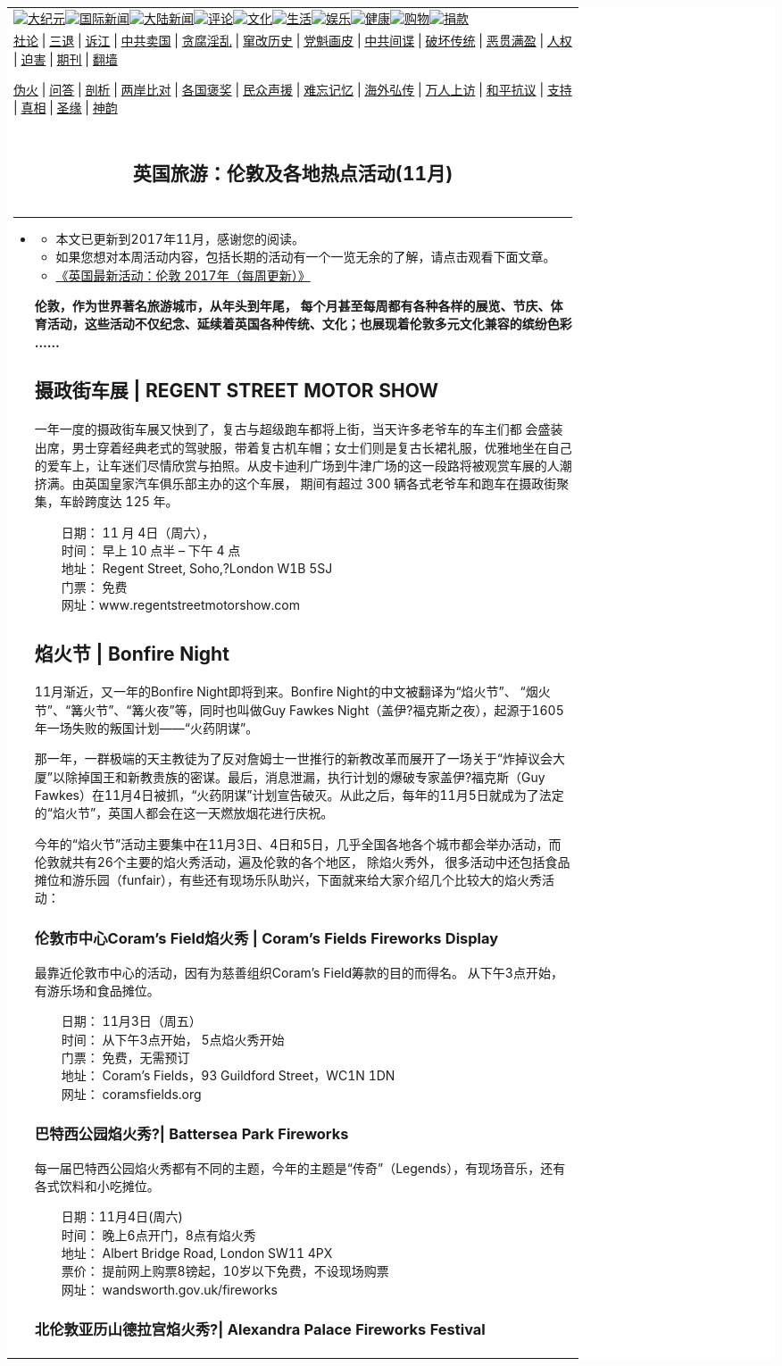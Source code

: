 <a name="1" id="1" target="_blank"></a><span id="1"></span>
<table align=center border="0"><tr><td colspan="2" VALIGN=TOP><a href="/gb/nsc413.md#1"><img src="https://raw.githubusercontent.com/wm2843/www/master/t/djy/1.jpg" title="大纪元"></a><a href="/gb/n24hr.md#1"><img src="https://raw.githubusercontent.com/wm2843/www/master/t/djy/3.jpg" title="国际新闻"></a><a href="/gb/nsc413.md#1"><img src="https://raw.githubusercontent.com/wm2843/www/master/t/djy/4.jpg" title="大陆新闻"></a><a href="/gb/news392.md#1"><img src="https://raw.githubusercontent.com/wm2843/www/master/t/djy/5.jpg" title="评论"></a><a href="/gb/news2007.md#1"><img src="https://raw.githubusercontent.com/wm2843/www/master/t/djy/6.jpg" title="文化"></a><a href="/gb/news2008.md#1"><img src="https://raw.githubusercontent.com/wm2843/www/master/t/djy/7.jpg" title="生活"></a><a href="/gb/ncyule.md#1"><img src="https://raw.githubusercontent.com/wm2843/www/master/t/djy/8.jpg" title="娱乐"></a><a href="/gb/nsc1002.md#1"><img src="https://raw.githubusercontent.com/wm2843/www/master/t/djy/9.jpg" title="健康"><a href="https://www.youlucky.com"><img src="https://raw.githubusercontent.com/wm2843/www/master/t/djy/10.jpg" title="购物"></a><a href="https://donate.epochtimes.com/?utm_medium=epochtimes&utm_source=referral&utm_campaign=donate_button_djyarticleheader"><img src="https://raw.githubusercontent.com/wm2843/www/master/t/djy/12.jpg" title="捐款"></a></td></tr>
<tr><td colspan="2" VALIGN=TOP><a target="_blank" href="/gb/9p.md#1">社论</a> | <a target="_blank" href="/gb/nf5657.md#1">三退</a> | <a target="_blank" href="/gb/nf6124.md#1">诉江</a> | <a target="_blank" href="/gb/nf1176117.md#1">中共卖国</a> | <a target="_blank" href="/gb/nf5773.md#1">贪腐淫乱</a> | <a target="_blank" href="/gb/nf1176115.md#1">窜改历史</a> | <a target="_blank" href="/gb/nf1176107.md#1">党魁画皮</a> | <a target="_blank" href="/gb/nf1320400.md#1">中共间谍</a> | <a target="_blank" href="/gb/nf1176114.md#1">破坏传统</a> | <a target="_blank" href="https://github.com/wm2843/ntdtv/blob/master/gb/prog447_1.md#1">恶贯满盈</a> | <a target="_blank" href="/gb/ncid278.md#1">人权</a> | <a target="_blank" href="/gb/nf1176111.md#1">迫害</a> | <a target="_blank" href="https://gitlab.com/szzdlab/mh-qikan/blob/master/README.md#1">期刊</a> | <a target="_blank" href="https://github.com/bannedbook/fanqiang/wiki">翻墙</a></p><p><a target="_blank" href="/gb/nf5562.md#1">伪火</a> | <a target="_blank" href="/gb/nf4378.md#1">问答</a> | <a target="_blank" href="/gb/nf5792.md#1">剖析</a> | <a target="_blank" href="/gb/nf5735.md#1">两岸比对</a> | <a target="_blank" href="/gb/nf6119.md#1">各国褒奖</a> | <a target="_blank" href="/gb/nf6120.md#1">民众声援</a> | <a target="_blank" href="/gb/nf1188594.md#1">难忘记忆</a> | <a target="_blank" href="/gb/nf3180.md#1">海外弘传</a> | <a target="_blank" href="/gb/nf5410.md#1">万人上访</a> | <a target="_blank" href="https://github.com/wm2843/ntdtv/blob/master/gb/prog1530_1.md#1">和平抗议</a> | <a target="_blank" href="/gb/nf4386.md#1">支持</a> | <a target="_blank" href="/gb/nf4389.md#1">真相</a> | <a target="_blank" href="/gb/nf5790.md#1">圣缘</a> | <a target="_blank" href="/gb/nf4786.md#1">神韵</a></td></tr>
<tr><td VALIGN=TOP width="626"><h2 align=center>英国旅游：伦敦及各地热点活动(11月)</h2>

<h6></h6>
<hr>
<ul>
<li>
<ul>
<li>本文已更新到2017年11月，感谢您的阅读。</li>
<li>如果您想对本周活动内容，包括长期的活动有一个一览无余的了解，请点击观看下面文章。</li>
<li><a title="英国最新活动：伦敦 2016年（每周更新）" href="/gb/17/5/2/n9099848.md#1" target="_blank">《英国最新活动：伦敦 2017年（每周更新）》</a></li>
</ul>
<p><strong>伦敦，作为世界著名旅游城市，从年头到年尾， 每个月甚至每周都有各种各样的展览、节庆、体育活动，这些活动不仅纪念、延续着英国各种传统、文化；也展现着伦敦多元文化兼容的缤纷色彩 ……</strong></p>
<h2><strong>摄政街车展</strong> <strong>| REGENT STREET MOTOR SHOW</strong></h2>
<p>一年一度的摄政街车展又快到了，复古与超级跑车都将上街，当天许多老爷车的车主们都 会盛装出席，男士穿着经典老式的驾驶服，带着复古机车帽；女士们则是复古长裙礼服，优雅地坐在自己的爱车上，让车迷们尽情欣赏与拍照。从皮卡迪利广场到牛津广场的这一段路将被观赏车展的人潮挤满。由英国皇家汽车俱乐部主办的这个车展， 期间有超过 300 辆各式老爷车和跑车在摄政街聚集，车龄跨度达 125 年。</p>
<p style="padding-left: 30px;">日期： 11 月 4日（周六），<br />
时间： 早上 10 点半 – 下午 4 点<br />
地址： Regent Street, Soho,?London W1B 5SJ<br />
门票： 免费<br />
网址：<ahref="http://www.regentstreetmotorshow.com/">www.regentstreetmotorshow.com</a></p>
<h2><strong>焰火节</strong><strong> | </strong><strong>Bonfire Night</strong></h2>
<p>11月渐近，又一年的Bonfire Night即将到来。Bonfire Night的中文被翻译为“焰火节”、 “烟火节”、“篝火节”、“篝火夜”等，同时也叫做Guy Fawkes Night（盖伊?福克斯之夜），起源于1605年一场失败的叛国计划——“火药阴谋”。</p>
<p>那一年，一群极端的天主教徒为了反对詹姆士一世推行的新教改革而展开了一场关于“炸掉议会大厦”以除掉国王和新教贵族的密谋。最后，消息泄漏，执行计划的爆破专家盖伊?福克斯（Guy Fawkes）在11月4日被抓，“火药阴谋”计划宣告破灭。从此之后，每年的11月5日就成为了法定的“焰火节”，英国人都会在这一天燃放烟花进行庆祝。</p>
<p>今年的“焰火节”活动主要集中在11月3日、4日和5日，几乎全国各地各个城市都会举办活动，而伦敦就共有26个主要的焰火秀活动，遍及伦敦的各个地区， 除焰火秀外， 很多活动中还包括食品摊位和游乐园（funfair），有些还有现场乐队助兴，下面就来给大家介绍几个比较大的焰火秀活动：</p>
<h3><strong>伦敦市中心Coram’s Field</strong><strong>焰火秀 | Coram’s Fields Fireworks Display</strong></h3>
<p>最靠近伦敦市中心的活动，因有为慈善组织Coram’s Field筹款的目的而得名。 从下午3点开始，有游乐场和食品摊位。</p>
<p style="padding-left: 30px;">日期： 11月3日（周五）<br />
时间： 从下午3点开始， 5点焰火秀开始<br />
门票： 免费，无需预订<br />
地址： Coram’s Fields，93 Guildford Street，WC1N 1DN<br />
网址： <ahref="http://coramsfields.org/">coramsfields.org</a></p>
<h3><strong>巴特西公园焰火秀?</strong><strong>| Battersea Park Fireworks</strong></h3>
<p>每一届巴特西公园焰火秀都有不同的主题，今年的主题是“传奇”（Legends），有现场音乐，还有各式饮料和小吃摊位。</p>
<p style="padding-left: 30px;">日期：11月4日(周六)<br />
时间： 晚上6点开门，8点有焰火秀<br />
地址： Albert Bridge Road, London SW11 4PX<br />
票价： 提前网上购票8镑起，10岁以下免费，不设现场购票<br />
网址： <ahref="http://wandsworth.gov.uk/fireworks">wandsworth.gov.uk/fireworks</a></p>
<h3><strong>北伦敦亚历山德拉宫焰火秀?</strong><strong>| Alexandra Palace Fireworks Festival</strong></h3>